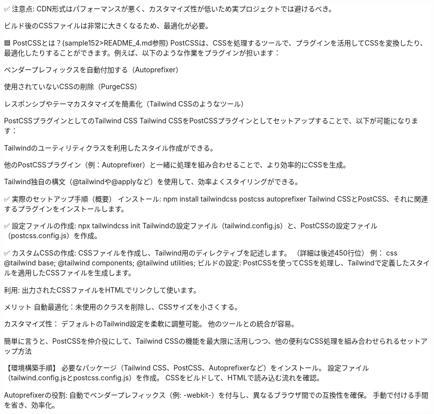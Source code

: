 ✅ 注意点:
CDN形式はパフォーマンスが悪く、カスタマイズ性が低いため実プロジェクトでは避けるべき。

ビルド後のCSSファイルは非常に大きくなるため、最適化が必要。

🟦 PostCSSとは？(sample152>README_4.md参照)
PostCSSは、CSSを処理するツールで、プラグインを活用してCSSを変換したり、最適化したりすることができます。例えば、以下のような作業をプラグインが担います：

ベンダープレフィックスを自動付加する（Autoprefixer）

使用されていないCSSの削除（PurgeCSS）

レスポンシブやテーマカスタマイズを簡素化（Tailwind CSSのようなツール）

PostCSSプラグインとしてのTailwind CSS
Tailwind CSSをPostCSSプラグインとしてセットアップすることで、以下が可能になります：

Tailwindのユーティリティクラスを利用したスタイル作成ができる。

他のPostCSSプラグイン（例：Autoprefixer）と一緒に処理を組み合わせることで、より効率的にCSSを生成。

Tailwind独自の構文（@tailwindや@applyなど）を使用して、効率よくスタイリングができる。

✅ 実際のセットアップ手順（概要）
インストール:
npm install tailwindcss postcss autoprefixer
Tailwind CSSとPostCSS、それに関連するプラグインをインストールします。

✅ 設定ファイルの作成:
npx tailwindcss init
Tailwindの設定ファイル（tailwind.config.js）と、PostCSSの設定ファイル（postcss.config.js）を作成。

✅ カスタムCSSの作成:
CSSファイルを作成し、Tailwind用のディレクティブを記述します。 （詳細は後述450行位）
例：
css
@tailwind base;
@tailwind components;
@tailwind utilities;
ビルドの設定: PostCSSを使ってCSSを処理し、Tailwindで定義したスタイルを適用したCSSファイルを生成します。

利用:
出力されたCSSファイルをHTMLでリンクして使います。

メリット
自動最適化：未使用のクラスを削除し、CSSサイズを小さくする。

カスタマイズ性：
デフォルトのTailwind設定を柔軟に調整可能。
他のツールとの統合が容易。

簡単に言うと、PostCSSを仲介役にして、Tailwind CSSの機能を最大限に活用しつつ、他の便利なCSS処理を組み合わせられるセットアップ方法


【環境構築手順】
必要なパッケージ（Tailwind CSS、PostCSS、Autoprefixerなど）をインストール。
設定ファイル（tailwind.config.jsとpostcss.config.js）を作成。
CSSをビルドして、HTMLで読み込む流れを確認。

Autoprefixerの役割:
自動でベンダープレフィックス（例: -webkit-）を付与し、異なるブラウザ間での互換性を確保。
手動で付ける手間を省き、効率化。
